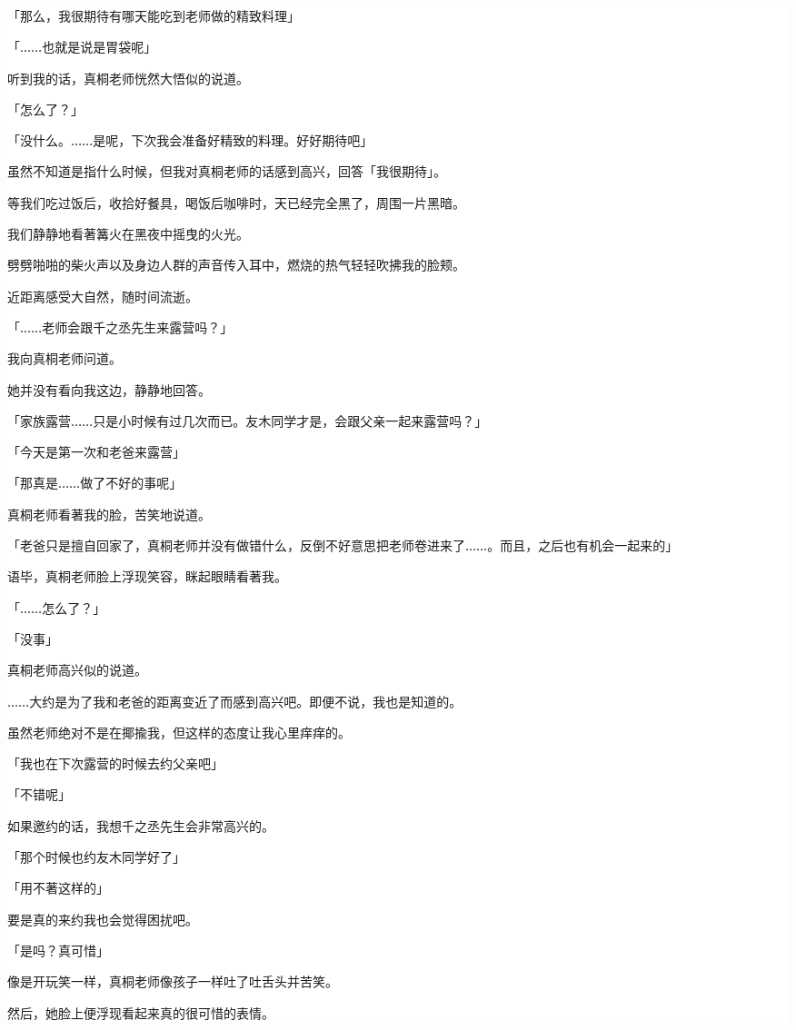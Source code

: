 「那么，我很期待有哪天能吃到老师做的精致料理」

「……也就是说是胃袋呢」

听到我的话，真桐老师恍然大悟似的说道。

「怎么了？」

「没什么。……是呢，下次我会准备好精致的料理。好好期待吧」

虽然不知道是指什么时候，但我对真桐老师的话感到高兴，回答「我很期待」。

等我们吃过饭后，收拾好餐具，喝饭后咖啡时，天已经完全黑了，周围一片黑暗。

我们静静地看著篝火在黑夜中摇曳的火光。

劈劈啪啪的柴火声以及身边人群的声音传入耳中，燃烧的热气轻轻吹拂我的脸颊。

近距离感受大自然，随时间流逝。

「……老师会跟千之丞先生来露营吗？」

我向真桐老师问道。

她并没有看向我这边，静静地回答。

「家族露营……只是小时候有过几次而已。友木同学才是，会跟父亲一起来露营吗？」

「今天是第一次和老爸来露营」

「那真是……做了不好的事呢」

真桐老师看著我的脸，苦笑地说道。

「老爸只是擅自回家了，真桐老师并没有做错什么，反倒不好意思把老师卷进来了……。而且，之后也有机会一起来的」

语毕，真桐老师脸上浮现笑容，眯起眼睛看著我。

「……怎么了？」

「没事」

真桐老师高兴似的说道。

……大约是为了我和老爸的距离变近了而感到高兴吧。即便不说，我也是知道的。

虽然老师绝对不是在揶揄我，但这样的态度让我心里痒痒的。

「我也在下次露营的时候去约父亲吧」

「不错呢」

如果邀约的话，我想千之丞先生会非常高兴的。

「那个时候也约友木同学好了」

「用不著这样的」

要是真的来约我也会觉得困扰吧。

「是吗？真可惜」

像是开玩笑一样，真桐老师像孩子一样吐了吐舌头并苦笑。

然后，她脸上便浮现看起来真的很可惜的表情。
